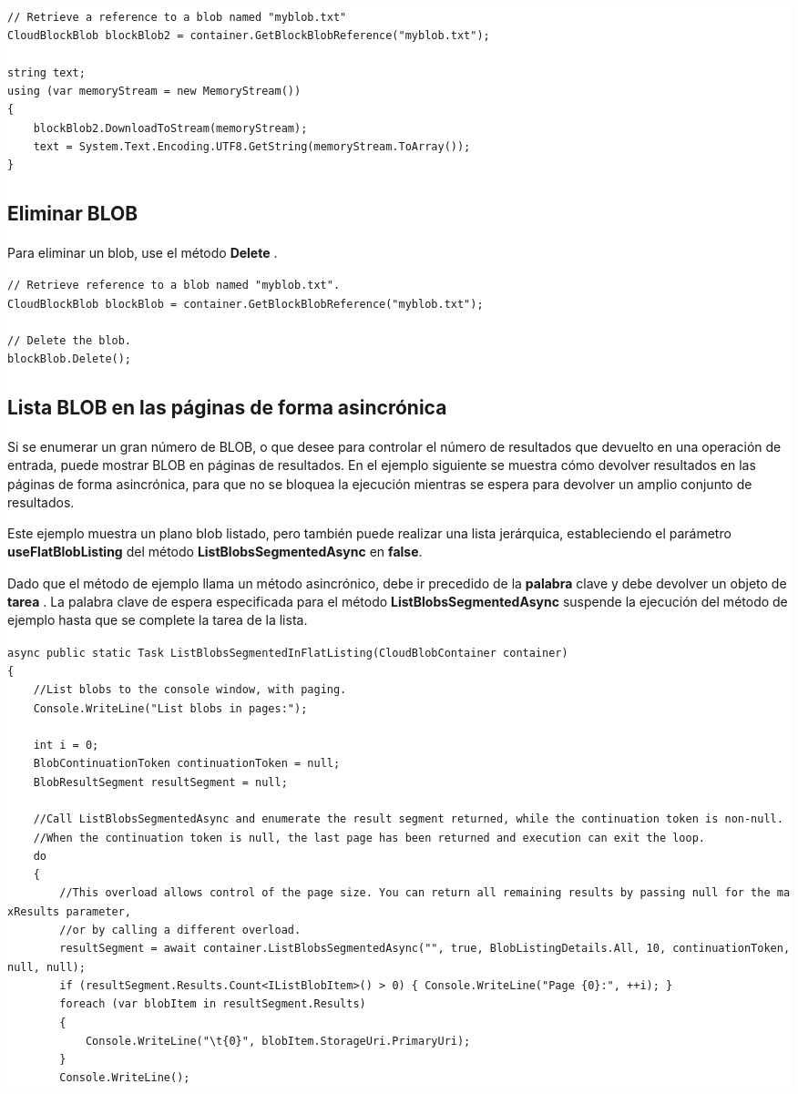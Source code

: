    // Retrieve a reference to a blob named "myblob.txt"
    CloudBlockBlob blockBlob2 = container.GetBlockBlobReference("myblob.txt");

    string text;
    using (var memoryStream = new MemoryStream())
    {
        blockBlob2.DownloadToStream(memoryStream);
        text = System.Text.Encoding.UTF8.GetString(memoryStream.ToArray());
    }

## <a name="delete-blobs"></a>Eliminar BLOB

Para eliminar un blob, use el método **Delete** .

    // Retrieve reference to a blob named "myblob.txt".
    CloudBlockBlob blockBlob = container.GetBlockBlobReference("myblob.txt");

    // Delete the blob.
    blockBlob.Delete();


## <a name="list-blobs-in-pages-asynchronously"></a>Lista BLOB en las páginas de forma asincrónica

Si se enumerar un gran número de BLOB, o que desee para controlar el número de resultados que devuelto en una operación de entrada, puede mostrar BLOB en páginas de resultados. En el ejemplo siguiente se muestra cómo devolver resultados en las páginas de forma asincrónica, para que no se bloquea la ejecución mientras se espera para devolver un amplio conjunto de resultados.

Este ejemplo muestra un plano blob listado, pero también puede realizar una lista jerárquica, estableciendo el parámetro **useFlatBlobListing** del método **ListBlobsSegmentedAsync** en **false**.

Dado que el método de ejemplo llama un método asincrónico, debe ir precedido de la **palabra** clave y debe devolver un objeto de **tarea** . La palabra clave de espera especificada para el método **ListBlobsSegmentedAsync** suspende la ejecución del método de ejemplo hasta que se complete la tarea de la lista.

    async public static Task ListBlobsSegmentedInFlatListing(CloudBlobContainer container)
    {
        //List blobs to the console window, with paging.
        Console.WriteLine("List blobs in pages:");

        int i = 0;
        BlobContinuationToken continuationToken = null;
        BlobResultSegment resultSegment = null;

        //Call ListBlobsSegmentedAsync and enumerate the result segment returned, while the continuation token is non-null.
        //When the continuation token is null, the last page has been returned and execution can exit the loop.
        do
        {
            //This overload allows control of the page size. You can return all remaining results by passing null for the maxResults parameter,
            //or by calling a different overload.
            resultSegment = await container.ListBlobsSegmentedAsync("", true, BlobListingDetails.All, 10, continuationToken, null, null);
            if (resultSegment.Results.Count<IListBlobItem>() > 0) { Console.WriteLine("Page {0}:", ++i); }
            foreach (var blobItem in resultSegment.Results)
            {
                Console.WriteLine("\t{0}", blobItem.StorageUri.PrimaryUri);
            }
            Console.WriteLine();
